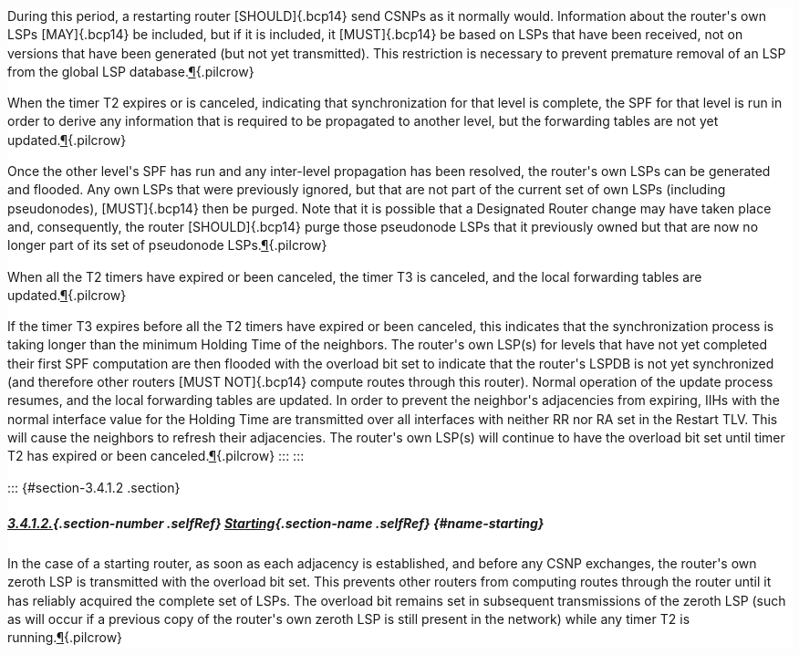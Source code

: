 During this period, a restarting router [SHOULD]{.bcp14} send CSNPs as
it normally would. Information about the router\'s own LSPs
[MAY]{.bcp14} be included, but if it is included, it [MUST]{.bcp14} be
based on LSPs that have been received, not on versions that have been
generated (but not yet transmitted). This restriction is necessary to
prevent premature removal of an LSP from the global LSP
database.[¶](#section-3.4.1.1-5){.pilcrow}

When the timer T2 expires or is canceled, indicating that
synchronization for that level is complete, the SPF for that level is
run in order to derive any information that is required to be propagated
to another level, but the forwarding tables are not yet
updated.[¶](#section-3.4.1.1-6){.pilcrow}

Once the other level\'s SPF has run and any inter-level propagation has
been resolved, the router\'s own LSPs can be generated and flooded. Any
own LSPs that were previously ignored, but that are not part of the
current set of own LSPs (including pseudonodes), [MUST]{.bcp14} then be
purged. Note that it is possible that a Designated Router change may
have taken place and, consequently, the router [SHOULD]{.bcp14} purge
those pseudonode LSPs that it previously owned but that are now no
longer part of its set of pseudonode
LSPs.[¶](#section-3.4.1.1-7){.pilcrow}

When all the T2 timers have expired or been canceled, the timer T3 is
canceled, and the local forwarding tables are
updated.[¶](#section-3.4.1.1-8){.pilcrow}

If the timer T3 expires before all the T2 timers have expired or been
canceled, this indicates that the synchronization process is taking
longer than the minimum Holding Time of the neighbors. The router\'s own
LSP(s) for levels that have not yet completed their first SPF
computation are then flooded with the overload bit set to indicate that
the router\'s LSPDB is not yet synchronized (and therefore other routers
[MUST NOT]{.bcp14} compute routes through this router). Normal operation
of the update process resumes, and the local forwarding tables are
updated. In order to prevent the neighbor\'s adjacencies from expiring,
IIHs with the normal interface value for the Holding Time are
transmitted over all interfaces with neither RR nor RA set in the
Restart TLV. This will cause the neighbors to refresh their adjacencies.
The router\'s own LSP(s) will continue to have the overload bit set
until timer T2 has expired or been
canceled.[¶](#section-3.4.1.1-9){.pilcrow}
:::
:::

::: {#section-3.4.1.2 .section}
##### [3.4.1.2.](#section-3.4.1.2){.section-number .selfRef} [Starting](#name-starting){.section-name .selfRef} {#name-starting}

In the case of a starting router, as soon as each adjacency is
established, and before any CSNP exchanges, the router\'s own zeroth LSP
is transmitted with the overload bit set. This prevents other routers
from computing routes through the router until it has reliably acquired
the complete set of LSPs. The overload bit remains set in subsequent
transmissions of the zeroth LSP (such as will occur if a previous copy
of the router\'s own zeroth LSP is still present in the network) while
any timer T2 is running.[¶](#section-3.4.1.2-1){.pilcrow}
